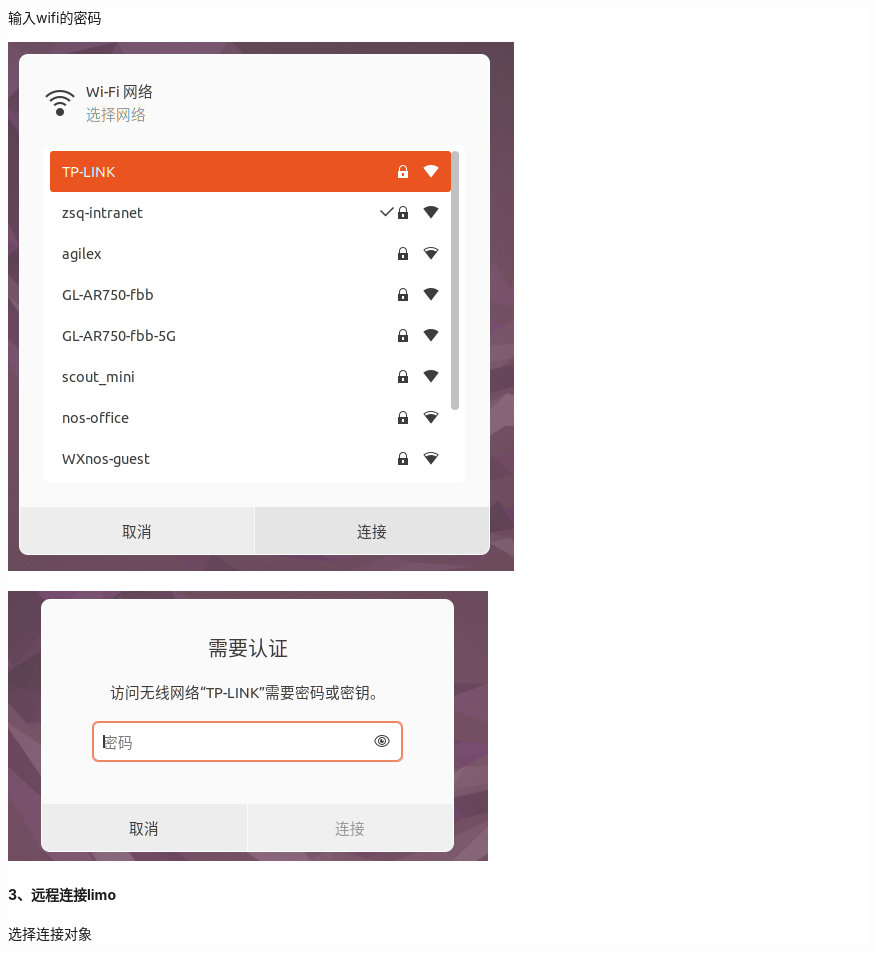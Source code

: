 输入wifi的密码

![](./LIMO_image/humble/wifi_2.png)

![](./LIMO_image/humble/wifi_3.png)

#### 3、远程连接limo

选择连接对象
